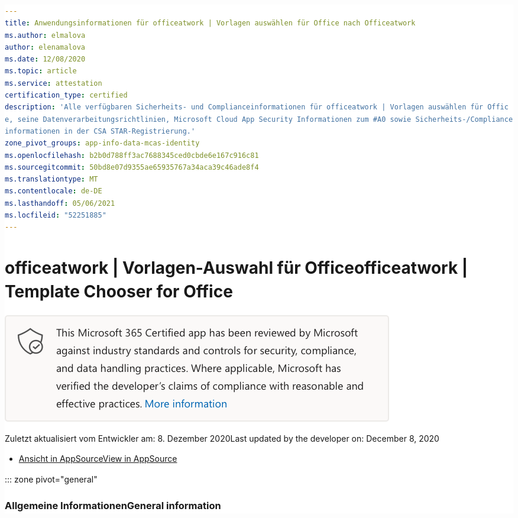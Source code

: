 ```yaml
---
title: Anwendungsinformationen für officeatwork | Vorlagen auswählen für Office nach Officeatwork
ms.author: elmalova
author: elenamalova
ms.date: 12/08/2020
ms.topic: article
ms.service: attestation
certification_type: certified
description: 'Alle verfügbaren Sicherheits- und Complianceinformationen für officeatwork | Vorlagen auswählen für Office, seine Datenverarbeitungsrichtlinien, Microsoft Cloud App Security Informationen zum #A0 sowie Sicherheits-/Complianceinformationen in der CSA STAR-Registrierung.'
zone_pivot_groups: app-info-data-mcas-identity
ms.openlocfilehash: b2b0d788ff3ac7688345ced0cbde6e167c916c81
ms.sourcegitcommit: 50bd8e07d9355ae65935767a34aca39c46ade8f4
ms.translationtype: MT
ms.contentlocale: de-DE
ms.lasthandoff: 05/06/2021
ms.locfileid: "52251885"
---
```

# <a name="officeatwork--template-chooser-for-office"></a><span data-ttu-id="1bef5-103">officeatwork | Vorlagen-Auswahl für Office</span><span class="sxs-lookup"><span data-stu-id="1bef5-103">officeatwork | Template Chooser for Office</span></span>

<p></p><a href="https://aka.ms/appcertification" alt="This Microsoft 365 Certified app has been reviewed by Microsoft against industry standards and controls for security, compliance, and data handling practices. Where applicable, Microsoft has verified the developer's claims of compliance with reasonable and effective practices." target="_blank"><img alt="Click here for more information on the Microsoft Certified app program." src="../media/certified.png" width="650" /></a>
<p><span data-ttu-id="1bef5-104">Zuletzt aktualisiert vom Entwickler am: 8. Dezember 2020</span><span class="sxs-lookup"><span data-stu-id="1bef5-104">Last updated by the developer on: December 8, 2020</span></span></p>

* <span data-ttu-id="1bef5-105"><a href="https://appsource.microsoft.com/product/office/WA104380050" target="_blank">Ansicht in AppSource</a></span><span class="sxs-lookup"><span data-stu-id="1bef5-105"><a href="https://appsource.microsoft.com/product/office/WA104380050" target="_blank">View in AppSource</a></span></span>

::: zone pivot="general"

### <a name="general-information"></a><span data-ttu-id="1bef5-106">Allgemeine Informationen</span><span class="sxs-lookup"><span data-stu-id="1bef5-106">General information</span></span>
